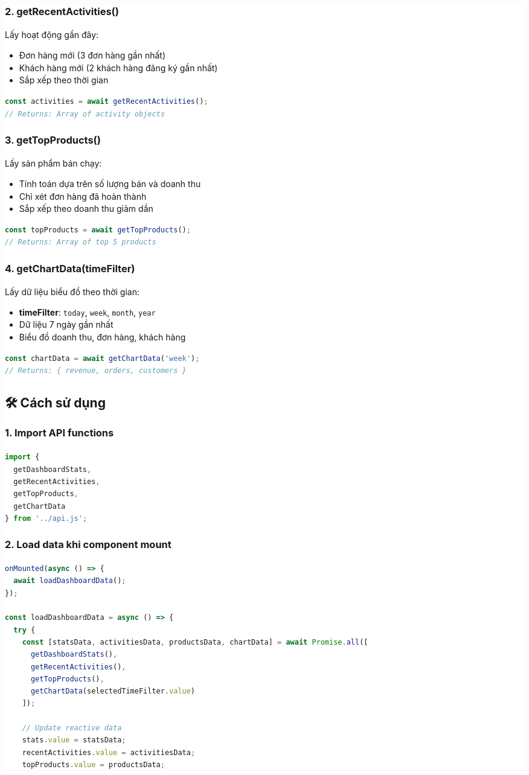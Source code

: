 ### 2. **getRecentActivities()**
Lấy hoạt động gần đây:
- Đơn hàng mới (3 đơn hàng gần nhất)
- Khách hàng mới (2 khách hàng đăng ký gần nhất)
- Sắp xếp theo thời gian

```javascript
const activities = await getRecentActivities();
// Returns: Array of activity objects
```

### 3. **getTopProducts()**
Lấy sản phẩm bán chạy:
- Tính toán dựa trên số lượng bán và doanh thu
- Chỉ xét đơn hàng đã hoàn thành
- Sắp xếp theo doanh thu giảm dần

```javascript
const topProducts = await getTopProducts();
// Returns: Array of top 5 products
```

### 4. **getChartData(timeFilter)**
Lấy dữ liệu biểu đồ theo thời gian:
- **timeFilter**: `today`, `week`, `month`, `year`
- Dữ liệu 7 ngày gần nhất
- Biểu đồ doanh thu, đơn hàng, khách hàng

```javascript
const chartData = await getChartData('week');
// Returns: { revenue, orders, customers }
```

## 🛠️ Cách sử dụng

### 1. **Import API functions**
```javascript
import { 
  getDashboardStats, 
  getRecentActivities, 
  getTopProducts, 
  getChartData 
} from '../api.js';
```

### 2. **Load data khi component mount**
```javascript
onMounted(async () => {
  await loadDashboardData();
});

const loadDashboardData = async () => {
  try {
    const [statsData, activitiesData, productsData, chartData] = await Promise.all([
      getDashboardStats(),
      getRecentActivities(),
      getTopProducts(),
      getChartData(selectedTimeFilter.value)
    ]);
    
    // Update reactive data
    stats.value = statsData;
    recentActivities.value = activitiesData;
    topProducts.value = productsData;
```